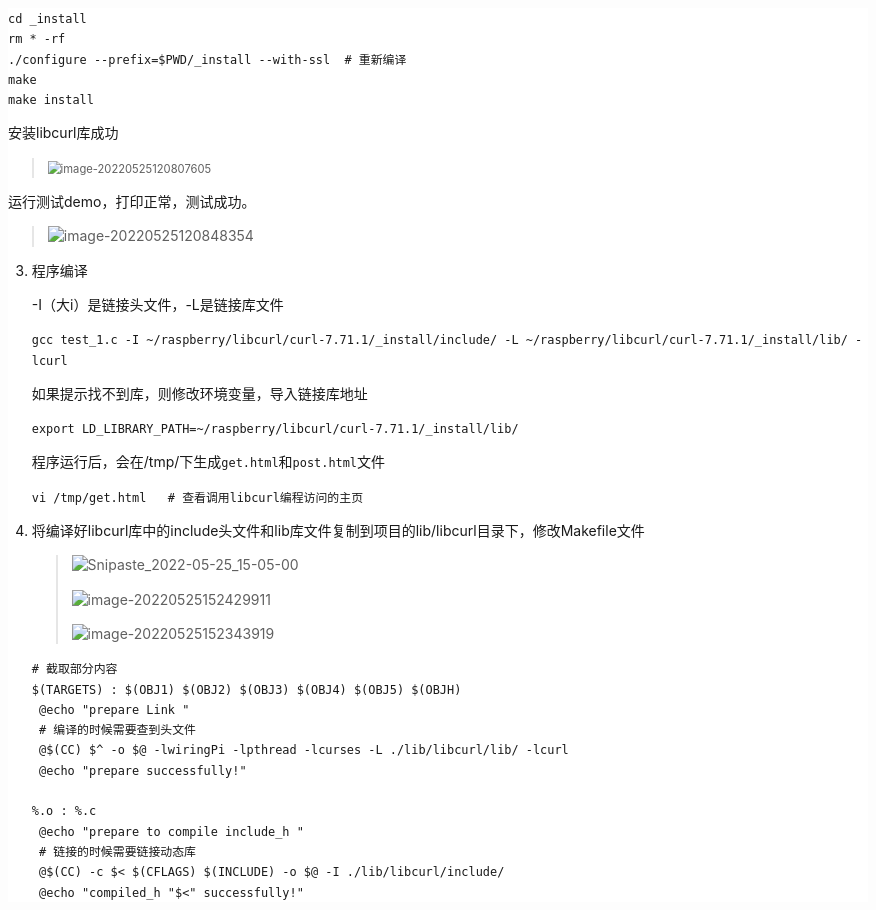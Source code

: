    ```
   cd _install  
   rm * -rf
   ./configure --prefix=$PWD/_install --with-ssl  # 重新编译
   make
   make install
   ```

   安装libcurl库成功

   > <img src="https://photo-hq.oss-cn-hangzhou.aliyuncs.com/VisitorMS/image-20220525120807605.png" alt="image-20220525120807605" style="zoom:80%;" />

   运行测试demo，打印正常，测试成功。

   > ![image-20220525120848354](https://photo-hq.oss-cn-hangzhou.aliyuncs.com/VisitorMS/image-20220525120848354.png)

3. 程序编译

   -I（大i）是链接头文件，-L是链接库文件

   ```
   gcc test_1.c -I ~/raspberry/libcurl/curl-7.71.1/_install/include/ -L ~/raspberry/libcurl/curl-7.71.1/_install/lib/ -lcurl
   ```

   如果提示找不到库，则修改环境变量，导入链接库地址

   ```
   export LD_LIBRARY_PATH=~/raspberry/libcurl/curl-7.71.1/_install/lib/  
   ```

   程序运行后，会在/tmp/下生成`get.html`和`post.html`文件

   ```
   vi /tmp/get.html   # 查看调用libcurl编程访问的主页
   ```


4. 将编译好libcurl库中的include头文件和lib库文件复制到项目的lib/libcurl目录下，修改Makefile文件

   > ![Snipaste_2022-05-25_15-05-00](https://photo-hq.oss-cn-hangzhou.aliyuncs.com/VisitorMS/Snipaste_2022-05-25_15-05-00.png)
   >
   > ![image-20220525152429911](https://photo-hq.oss-cn-hangzhou.aliyuncs.com/VisitorMS/image-20220525152429911.png)
   >
   > ![image-20220525152343919](https://photo-hq.oss-cn-hangzhou.aliyuncs.com/VisitorMS/image-20220525152343919.png)

   ```shell
   # 截取部分内容
   $(TARGETS) : $(OBJ1) $(OBJ2) $(OBJ3) $(OBJ4) $(OBJ5) $(OBJH)
   	@echo "prepare Link "
   	# 编译的时候需要查到头文件
   	@$(CC) $^ -o $@ -lwiringPi -lpthread -lcurses -L ./lib/libcurl/lib/ -lcurl
   	@echo "prepare successfully!"
   	
   %.o : %.c 
   	@echo "prepare to compile include_h "
   	# 链接的时候需要链接动态库
   	@$(CC) -c $< $(CFLAGS) $(INCLUDE) -o $@ -I ./lib/libcurl/include/ 
   	@echo "compiled_h "$<" successfully!"
   ```
